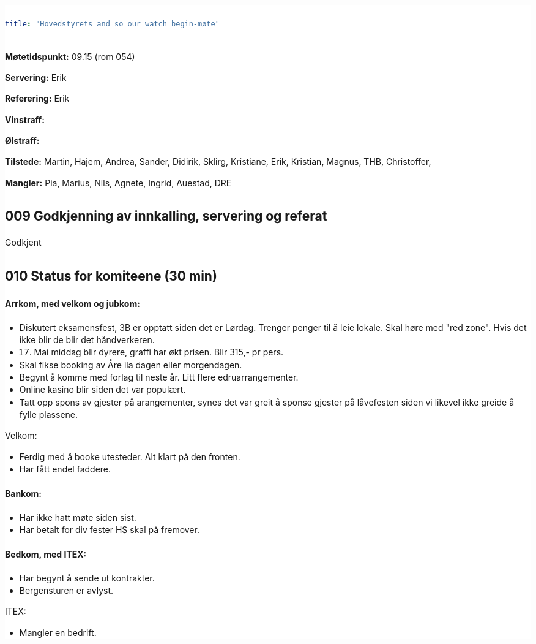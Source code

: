 ```yaml
---
title: "Hovedstyrets and so our watch begin-møte"
---
```


**Møtetidspunkt:** 09.15 (rom 054)

**Servering:** Erik

**Referering:** Erik

**Vinstraff:** 

**Ølstraff:** 

**Tilstede:** Martin, Hajem, Andrea, Sander, Didirik, Sklirg, Kristiane, Erik, Kristian, Magnus, THB, Christoffer, 

**Mangler:** Pia, Marius, Nils, Agnete, Ingrid, Auestad, DRE

## 009 Godkjenning av innkalling, servering og referat 

Godkjent

## 010 Status for komiteene (30 min)

#### Arrkom, med velkom og jubkom:  

- Diskutert eksamensfest, 3B er opptatt siden det er Lørdag. Trenger penger til å leie lokale. Skal høre med "red zone". Hvis det ikke blir de blir det håndverkeren. 
- 17. Mai middag blir dyrere, graffi har økt prisen. Blir 315,- pr pers.
- Skal fikse booking av Åre ila dagen eller morgendagen. 
- Begynt å komme med forlag til neste år. Litt flere edruarrangementer. 
- Online kasino blir siden det var populært. 
- Tatt opp spons av gjester på arangementer, synes det var greit å sponse gjester på låvefesten siden vi likevel ikke greide å fylle plassene. 

Velkom: 

- Ferdig med å booke utesteder. Alt klart på den fronten.  
- Har fått endel faddere.   

#### Bankom:  

- Har ikke hatt møte siden sist. 
- Har betalt for div fester HS skal på fremover. 

#### Bedkom, med ITEX:  

- Har begynt å sende ut kontrakter. 
- Bergensturen er avlyst. 


ITEX:
- Mangler en bedrift. 
